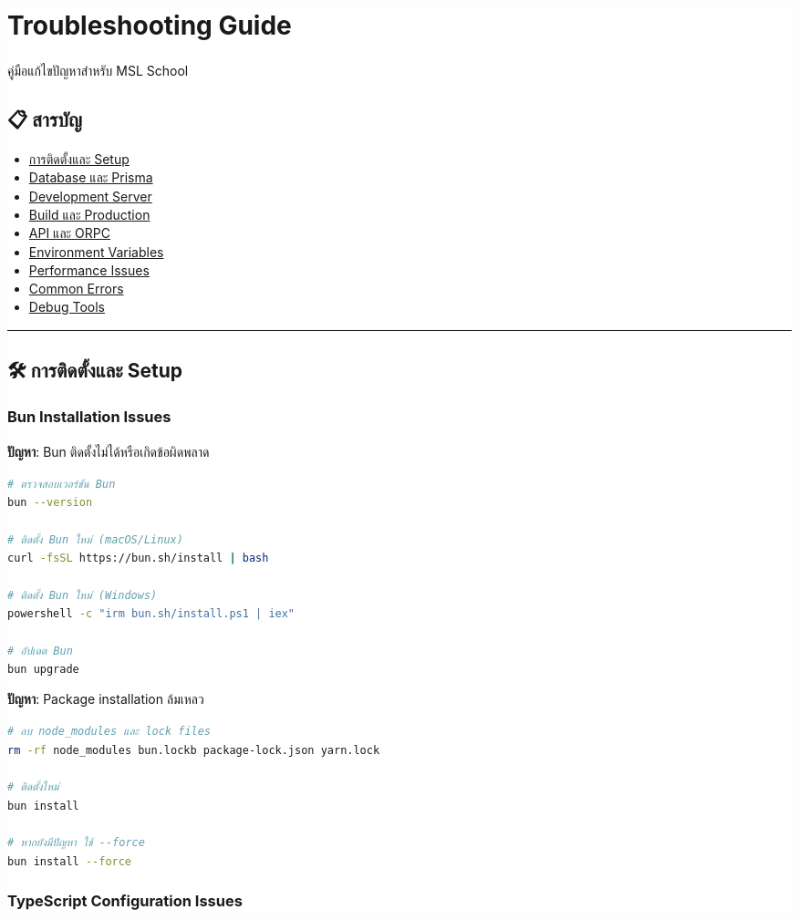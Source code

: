 # Troubleshooting Guide

คู่มือแก้ไขปัญหาสำหรับ MSL School

## 📋 สารบัญ

- [การติดตั้งและ Setup](#การติดตั้งและ-setup)
- [Database และ Prisma](#database-และ-prisma)
- [Development Server](#development-server)
- [Build และ Production](#build-และ-production)
- [API และ ORPC](#api-และ-orpc)
- [Environment Variables](#environment-variables)
- [Performance Issues](#performance-issues)
- [Common Errors](#common-errors)
- [Debug Tools](#debug-tools)

---

## 🛠️ การติดตั้งและ Setup

### Bun Installation Issues

**ปัญหา**: Bun ติดตั้งไม่ได้หรือเกิดข้อผิดพลาด
```bash
# ตรวจสอบเวอร์ชัน Bun
bun --version

# ติดตั้ง Bun ใหม่ (macOS/Linux)
curl -fsSL https://bun.sh/install | bash

# ติดตั้ง Bun ใหม่ (Windows)
powershell -c "irm bun.sh/install.ps1 | iex"

# อัปเดต Bun
bun upgrade
```

**ปัญหา**: Package installation ล้มเหลว
```bash
# ลบ node_modules และ lock files
rm -rf node_modules bun.lockb package-lock.json yarn.lock

# ติดตั้งใหม่
bun install

# หากยังมีปัญหา ใช้ --force
bun install --force
```

### TypeScript Configuration Issues
